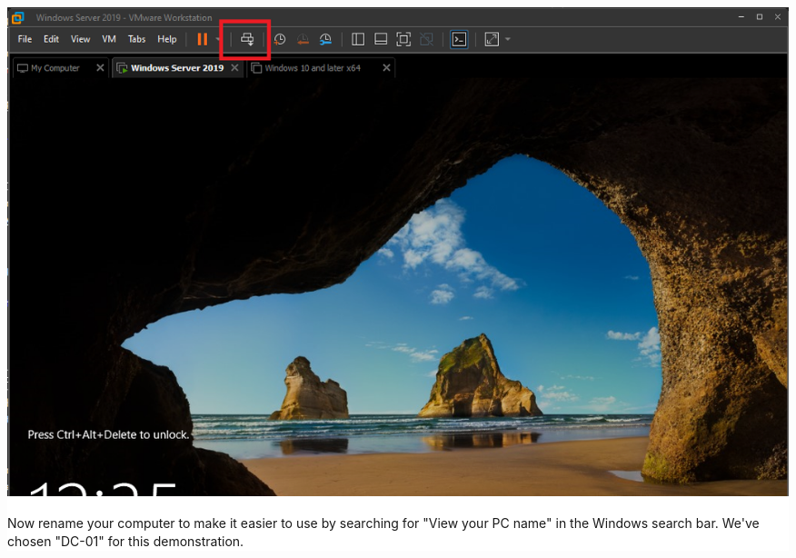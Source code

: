 ![](/.gitbook/assets/lab-5-assets/12.png "12")

Now rename your computer to make it easier to use by searching for "View your PC name" in the Windows search bar. We've chosen "DC-01" for this demonstration.
